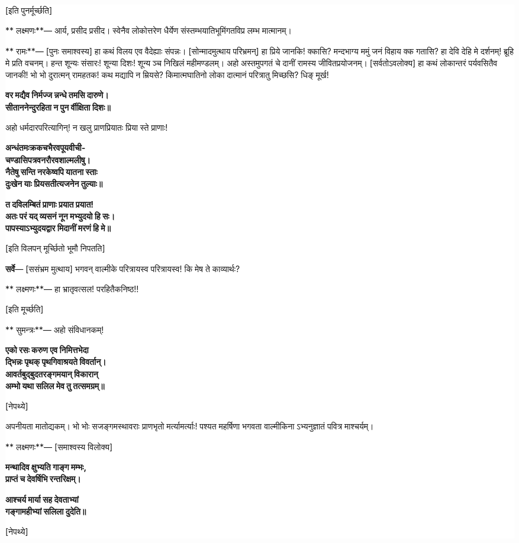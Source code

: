 \[इति पुनर्मूर्च्छति\]



** लक्ष्मणः**— आर्य, प्रसीद प्रसीद। स्वेनैव लोकोत्तरेण धैर्येण संस्तम्भयातिभूमिंगतविप्र लम्भ मात्मानम्।

** रामः**— \[पुनः समाश्वस्य\] हा कथं विलय एव वैदेह्याः संपन्नः। \[सोन्मादमुत्थाय परिभ्रमन्\] हा प्रिये जानकि! क्कासि? मन्दभाग्य ममुं जनं विहाय क्क गतासि? हा देवि देहि मे दर्शनम्! ब्रूहि मे प्रति वचनम्। हन्त शून्यः संसारः! शून्या दिशः! शून्य ञ्च निखिलं महीमण्डलम्। अहो अस्तमुपगतं चे दानीं रामस्य जीवितप्रयोजनम्। \[सर्वतोऽवलोक्य\] हा कथं लोकान्तरं पर्यवसितैव जानकी! भो भो दुरात्मन् रामहतक! कथ मद्यापि न म्रियसे? किमात्मघातिनो लोका दात्मानं परित्रातु मिच्छसि? धिङ् मूर्ख!



**वर मद्यैव निर्मज्ज न्नन्धे तमसि दारुणे।  
सीताननेन्दुरहिता न पुन र्वीक्षिता दिशः॥**

अहो धर्मदारपरित्यागिन्! न खलु प्राणप्रियातः प्रिया स्ते प्राणाः!

**अन्धंतमःक्रकचभैरवपूयवीची-**  
**चण्डासिपत्रवनरौरवशाल्मलीषु।  
नैतेषु सन्ति नरकेष्वपि यातना स्ताः  
दुःखेन याः प्रियसतीत्यजनेन तुल्याः॥**

**त दविलम्बितं प्राणाः प्रयात प्रयात!**  
**अतः परं यद् व्यसनं नून मभ्युदयो हि सः।  
पापस्याऽभ्युदयद्वार मिदानीं मरणं हि मे॥**

\[इति विलपन् मूर्च्छितो भूमौ निपतति\]

 **सर्वे**— \[ससंभ्रम मुत्थाय\] भगवन् वाल्मीके परित्रायस्व परित्रायस्व! कि मेष ते काव्यार्थः?



** लक्ष्मणः**— हा भ्रातृवत्सल! परहितैकनिष्ठ!!

\[इति मूर्च्छति\]

** सुमन्त्रः**— अहो संविधानकम्!

**एको रसः करुण एव निमित्तभेदा  
द्भिन्नः पृथक् पृथगिवाश्रयते विवर्तान्।  
आवर्तबुद्बुदतरङ्गमयान् विकारान्  
अम्भो यथा सलिल मेव तु तत्समग्रम्॥**

\[नेपथ्ये\]

अपनीयता मातोद्यकम्। भो भोः सजङ्गमस्थावराः प्राणभृतो मर्त्यामर्त्याः! पश्यत महर्षिणा भगवता वाल्मीकिना ऽभ्यनुज्ञातं पवित्र माश्चर्यम्।

** लक्ष्मणः**— \[समाश्वस्य विलोक्य\]

**मन्थादिव क्षुभ्यति गाङ्ग मम्भः,  
प्राप्तं च देवर्षिभि रन्तरिक्षम्।**



**आश्चर्य मार्या सह देवताभ्यां  
गङ्गामहीभ्यां सलिला दुदेति॥**

\[नेपथ्ये\]

